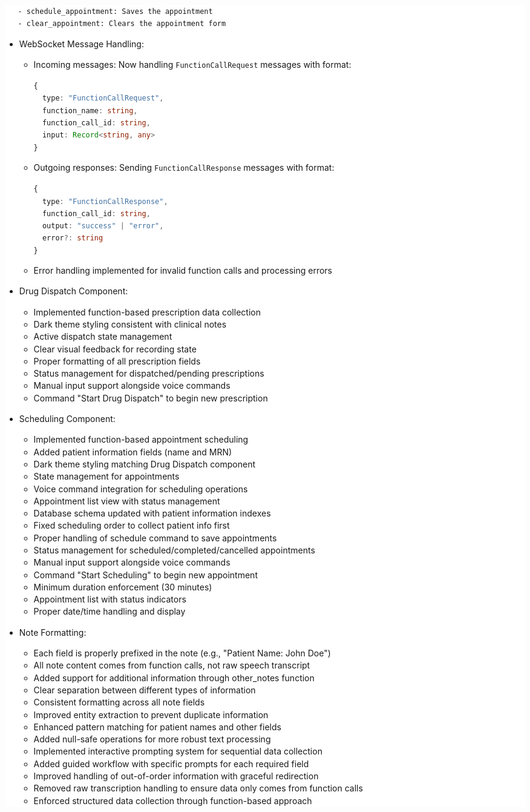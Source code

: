        - schedule_appointment: Saves the appointment
       - clear_appointment: Clears the appointment form

   - WebSocket Message Handling:
     - Incoming messages: Now handling `FunctionCallRequest` messages with format:
       ```typescript
       {
         type: "FunctionCallRequest",
         function_name: string,
         function_call_id: string,
         input: Record<string, any>
       }
       ```
     - Outgoing responses: Sending `FunctionCallResponse` messages with format:
       ```typescript
       {
         type: "FunctionCallResponse",
         function_call_id: string,
         output: "success" | "error",
         error?: string
       }
       ```
     - Error handling implemented for invalid function calls and processing errors

   - Drug Dispatch Component:
     - Implemented function-based prescription data collection
     - Dark theme styling consistent with clinical notes
     - Active dispatch state management
     - Clear visual feedback for recording state
     - Proper formatting of all prescription fields
     - Status management for dispatched/pending prescriptions
     - Manual input support alongside voice commands
     - Command "Start Drug Dispatch" to begin new prescription

   - Scheduling Component:
     - Implemented function-based appointment scheduling
     - Added patient information fields (name and MRN)
     - Dark theme styling matching Drug Dispatch component
     - State management for appointments
     - Voice command integration for scheduling operations
     - Appointment list view with status management
     - Database schema updated with patient information indexes
     - Fixed scheduling order to collect patient info first
     - Proper handling of schedule command to save appointments
     - Status management for scheduled/completed/cancelled appointments
     - Manual input support alongside voice commands
     - Command "Start Scheduling" to begin new appointment
     - Minimum duration enforcement (30 minutes)
     - Appointment list with status indicators
     - Proper date/time handling and display

   - Note Formatting:
     - Each field is properly prefixed in the note (e.g., "Patient Name: John Doe")
     - All note content comes from function calls, not raw speech transcript
     - Added support for additional information through other_notes function
     - Clear separation between different types of information
     - Consistent formatting across all note fields
     - Improved entity extraction to prevent duplicate information
     - Enhanced pattern matching for patient names and other fields
     - Added null-safe operations for more robust text processing
     - Implemented interactive prompting system for sequential data collection
     - Added guided workflow with specific prompts for each required field
     - Improved handling of out-of-order information with graceful redirection
     - Removed raw transcription handling to ensure data only comes from function calls
     - Enforced structured data collection through function-based approach
